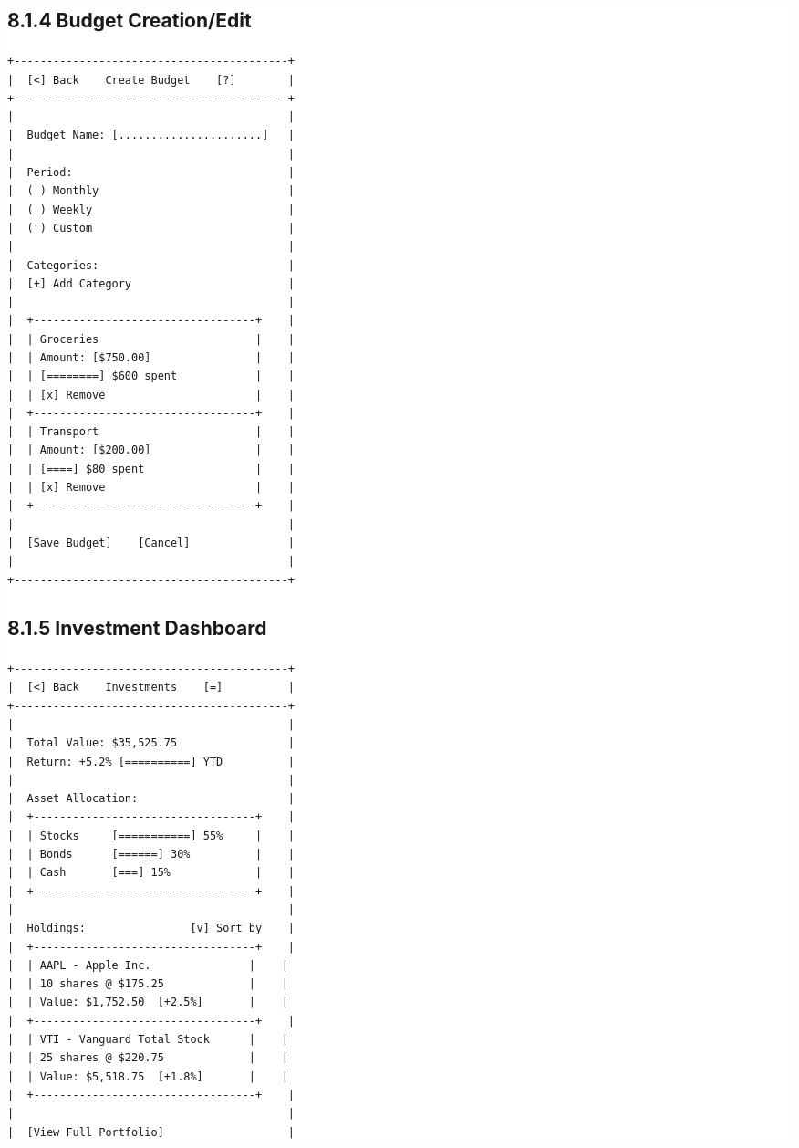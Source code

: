 ## 8.1.4 Budget Creation/Edit

```
+------------------------------------------+
|  [<] Back    Create Budget    [?]        |
+------------------------------------------+
|                                          |
|  Budget Name: [......................]   |
|                                          |
|  Period:                                 |
|  ( ) Monthly                             |
|  ( ) Weekly                              |
|  ( ) Custom                              |
|                                          |
|  Categories:                             |
|  [+] Add Category                        |
|                                          |
|  +----------------------------------+    |
|  | Groceries                        |    |
|  | Amount: [$750.00]                |    |
|  | [========] $600 spent            |    |
|  | [x] Remove                       |    |
|  +----------------------------------+    |
|  | Transport                        |    |
|  | Amount: [$200.00]                |    |
|  | [====] $80 spent                 |    |
|  | [x] Remove                       |    |
|  +----------------------------------+    |
|                                          |
|  [Save Budget]    [Cancel]               |
|                                          |
+------------------------------------------+
```

## 8.1.5 Investment Dashboard

```
+------------------------------------------+
|  [<] Back    Investments    [=]          |
+------------------------------------------+
|                                          |
|  Total Value: $35,525.75                 |
|  Return: +5.2% [==========] YTD          |
|                                          |
|  Asset Allocation:                       |
|  +----------------------------------+    |
|  | Stocks     [===========] 55%     |    |
|  | Bonds      [======] 30%          |    |
|  | Cash       [===] 15%             |    |
|  +----------------------------------+    |
|                                          |
|  Holdings:                [v] Sort by    |
|  +----------------------------------+    |
|  | AAPL - Apple Inc.               |    |
|  | 10 shares @ $175.25             |    |
|  | Value: $1,752.50  [+2.5%]       |    |
|  +----------------------------------+    |
|  | VTI - Vanguard Total Stock      |    |
|  | 25 shares @ $220.75             |    |
|  | Value: $5,518.75  [+1.8%]       |    |
|  +----------------------------------+    |
|                                          |
|  [View Full Portfolio]                   |
```